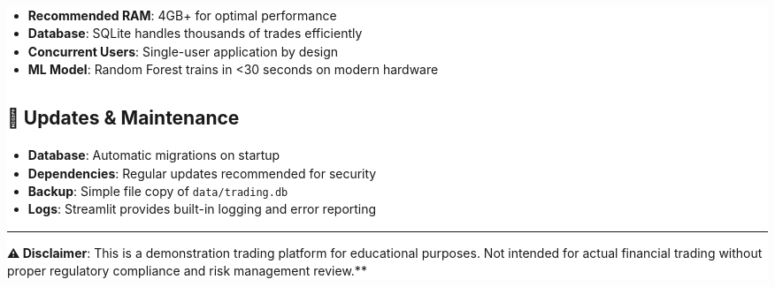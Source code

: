 - **Recommended RAM**: 4GB+ for optimal performance
- **Database**: SQLite handles thousands of trades efficiently  
- **Concurrent Users**: Single-user application by design
- **ML Model**: Random Forest trains in <30 seconds on modern hardware

## 🔄 Updates & Maintenance

- **Database**: Automatic migrations on startup
- **Dependencies**: Regular updates recommended for security
- **Backup**: Simple file copy of `data/trading.db`
- **Logs**: Streamlit provides built-in logging and error reporting

---

**⚠️ Disclaimer**: This is a demonstration trading platform for educational purposes. Not intended for actual financial trading without proper regulatory compliance and risk management review.**



